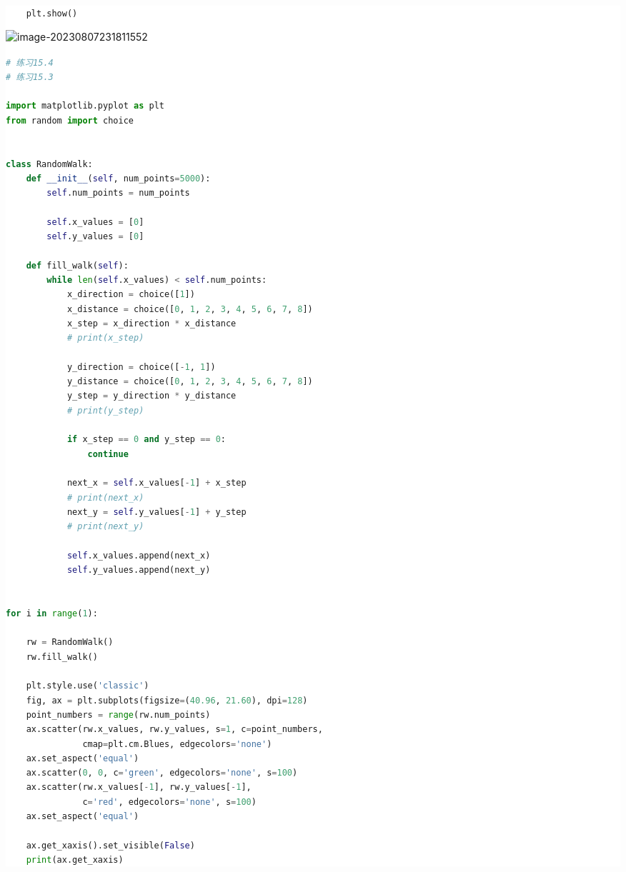 ```python
    plt.show()

```

![image-20230807231811552](https://raw.githubusercontent.com/vwumumu/images/master/image-20230807231811552.png)

```python
# 练习15.4
# 练习15.3

import matplotlib.pyplot as plt
from random import choice


class RandomWalk:
    def __init__(self, num_points=5000):
        self.num_points = num_points

        self.x_values = [0]
        self.y_values = [0]

    def fill_walk(self):
        while len(self.x_values) < self.num_points:
            x_direction = choice([1])
            x_distance = choice([0, 1, 2, 3, 4, 5, 6, 7, 8])
            x_step = x_direction * x_distance
            # print(x_step)

            y_direction = choice([-1, 1])
            y_distance = choice([0, 1, 2, 3, 4, 5, 6, 7, 8])
            y_step = y_direction * y_distance
            # print(y_step)

            if x_step == 0 and y_step == 0:
                continue

            next_x = self.x_values[-1] + x_step
            # print(next_x)
            next_y = self.y_values[-1] + y_step
            # print(next_y)

            self.x_values.append(next_x)
            self.y_values.append(next_y)


for i in range(1):

    rw = RandomWalk()
    rw.fill_walk()

    plt.style.use('classic')
    fig, ax = plt.subplots(figsize=(40.96, 21.60), dpi=128)
    point_numbers = range(rw.num_points)
    ax.scatter(rw.x_values, rw.y_values, s=1, c=point_numbers,
               cmap=plt.cm.Blues, edgecolors='none')
    ax.set_aspect('equal')
    ax.scatter(0, 0, c='green', edgecolors='none', s=100)
    ax.scatter(rw.x_values[-1], rw.y_values[-1],
               c='red', edgecolors='none', s=100)
    ax.set_aspect('equal')

    ax.get_xaxis().set_visible(False)
    print(ax.get_xaxis)
```